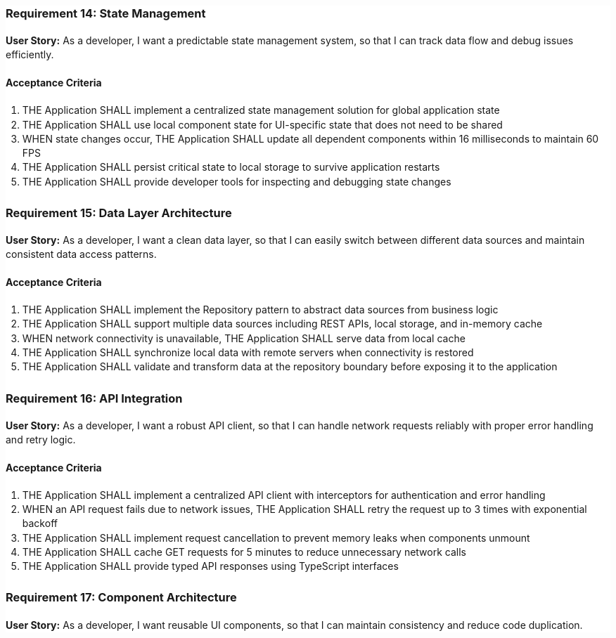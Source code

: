 ### Requirement 14: State Management

**User Story:** As a developer, I want a predictable state management system, so that I can track data flow and debug issues efficiently.

#### Acceptance Criteria

1. THE Application SHALL implement a centralized state management solution for global application state
2. THE Application SHALL use local component state for UI-specific state that does not need to be shared
3. WHEN state changes occur, THE Application SHALL update all dependent components within 16 milliseconds to maintain 60 FPS
4. THE Application SHALL persist critical state to local storage to survive application restarts
5. THE Application SHALL provide developer tools for inspecting and debugging state changes

### Requirement 15: Data Layer Architecture

**User Story:** As a developer, I want a clean data layer, so that I can easily switch between different data sources and maintain consistent data access patterns.

#### Acceptance Criteria

1. THE Application SHALL implement the Repository pattern to abstract data sources from business logic
2. THE Application SHALL support multiple data sources including REST APIs, local storage, and in-memory cache
3. WHEN network connectivity is unavailable, THE Application SHALL serve data from local cache
4. THE Application SHALL synchronize local data with remote servers when connectivity is restored
5. THE Application SHALL validate and transform data at the repository boundary before exposing it to the application

### Requirement 16: API Integration

**User Story:** As a developer, I want a robust API client, so that I can handle network requests reliably with proper error handling and retry logic.

#### Acceptance Criteria

1. THE Application SHALL implement a centralized API client with interceptors for authentication and error handling
2. WHEN an API request fails due to network issues, THE Application SHALL retry the request up to 3 times with exponential backoff
3. THE Application SHALL implement request cancellation to prevent memory leaks when components unmount
4. THE Application SHALL cache GET requests for 5 minutes to reduce unnecessary network calls
5. THE Application SHALL provide typed API responses using TypeScript interfaces

### Requirement 17: Component Architecture

**User Story:** As a developer, I want reusable UI components, so that I can maintain consistency and reduce code duplication.
